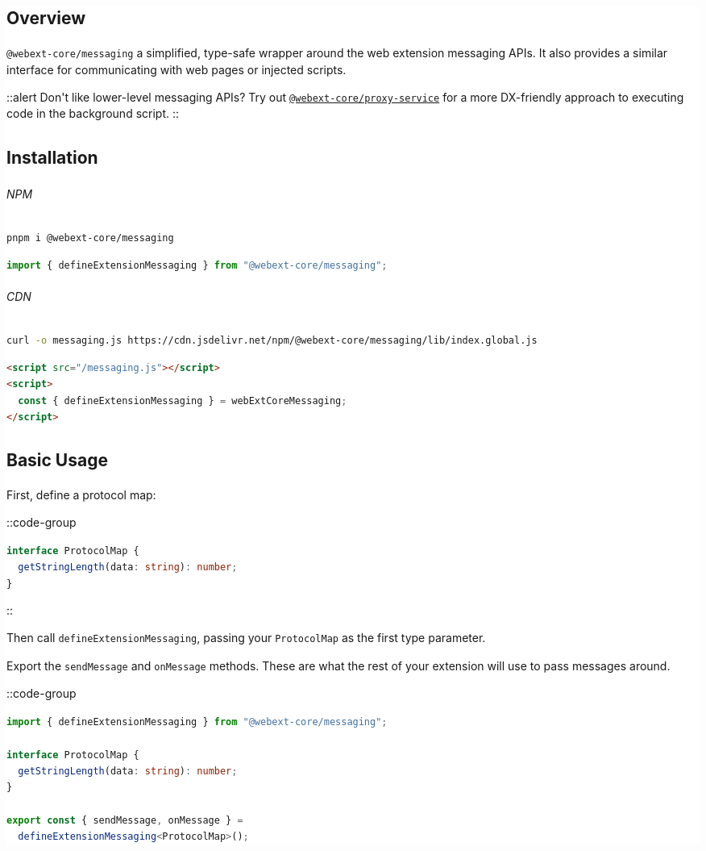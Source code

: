 ## Overview

`@webext-core/messaging` a simplified, type-safe wrapper around the web extension messaging APIs. It also provides a similar interface for communicating with web pages or injected scripts.

::alert
Don't like lower-level messaging APIs? Try out [`@webext-core/proxy-service`](/proxy-service/installation) for a more DX-friendly approach to executing code in the background script.
::

## Installation

###### NPM

```sh
pnpm i @webext-core/messaging
```

```ts
import { defineExtensionMessaging } from "@webext-core/messaging";
```

###### CDN

```sh
curl -o messaging.js https://cdn.jsdelivr.net/npm/@webext-core/messaging/lib/index.global.js
```

```html
<script src="/messaging.js"></script>
<script>
  const { defineExtensionMessaging } = webExtCoreMessaging;
</script>
```

## Basic Usage

First, define a protocol map:

::code-group

```ts [messaging.ts]
interface ProtocolMap {
  getStringLength(data: string): number;
}
```

::

Then call `defineExtensionMessaging`, passing your `ProtocolMap` as the first type parameter.

Export the `sendMessage` and `onMessage` methods. These are what the rest of your extension will use to pass messages around.

::code-group

```ts [messaging.ts]
import { defineExtensionMessaging } from "@webext-core/messaging";

interface ProtocolMap {
  getStringLength(data: string): number;
}

export const { sendMessage, onMessage } =
  defineExtensionMessaging<ProtocolMap>();
```

